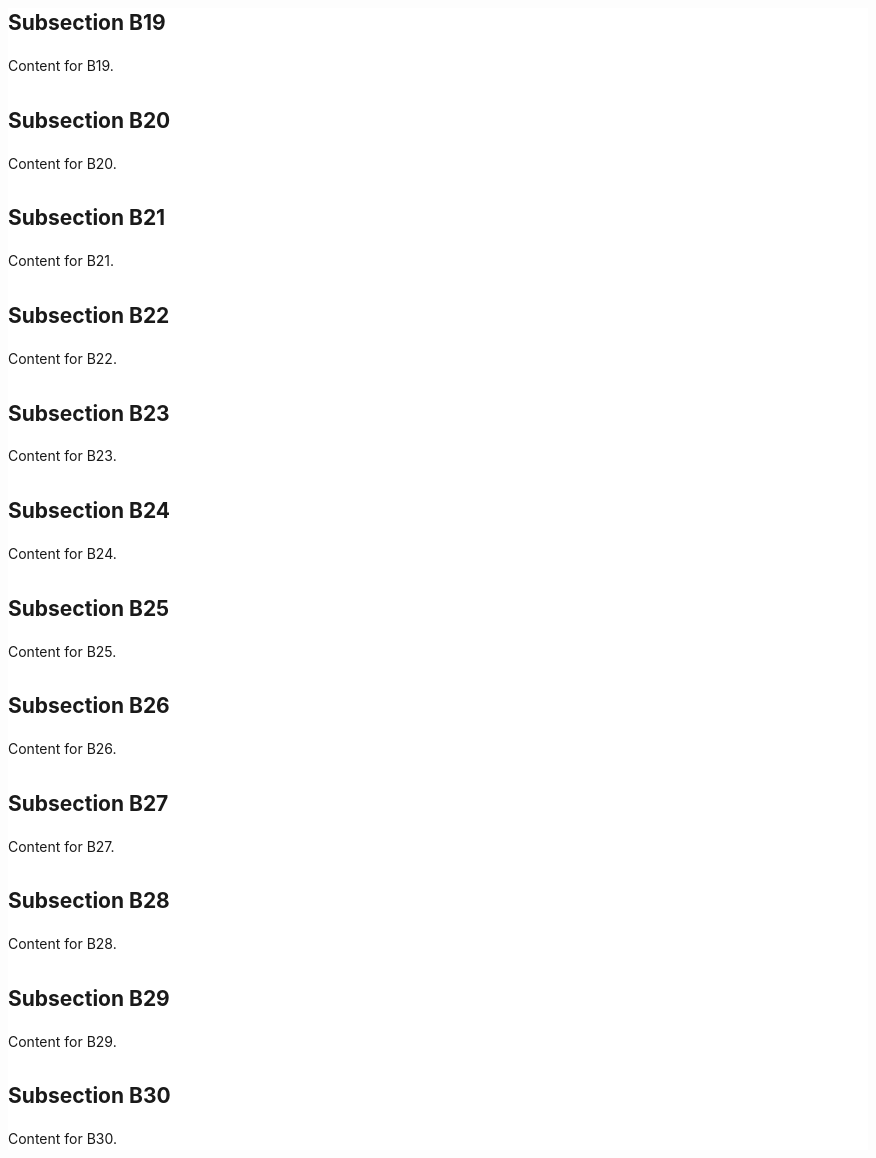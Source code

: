 ## Subsection B19

Content for B19.

## Subsection B20

Content for B20.

## Subsection B21

Content for B21.

## Subsection B22

Content for B22.

## Subsection B23

Content for B23.

## Subsection B24

Content for B24.

## Subsection B25

Content for B25.

## Subsection B26

Content for B26.

## Subsection B27

Content for B27.

## Subsection B28

Content for B28.

## Subsection B29

Content for B29.

## Subsection B30

Content for B30.
